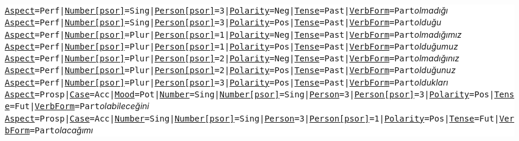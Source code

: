   <tr><td><tt><tt><a href="tr_boun-feat-Aspect.html">Aspect</a></tt><tt>=Perf</tt>|<tt><a href="tr_boun-feat-Number-psor.html">Number[psor]</a></tt><tt>=Sing</tt>|<tt><a href="tr_boun-feat-Person-psor.html">Person[psor]</a></tt><tt>=3</tt>|<tt><a href="tr_boun-feat-Polarity.html">Polarity</a></tt><tt>=Neg</tt>|<tt><a href="tr_boun-feat-Tense.html">Tense</a></tt><tt>=Past</tt>|<tt><a href="tr_boun-feat-VerbForm.html">VerbForm</a></tt><tt>=Part</tt></tt></td><td></td><td></td><td><em>olmadığı</em></td></tr>
  <tr><td><tt><tt><a href="tr_boun-feat-Aspect.html">Aspect</a></tt><tt>=Perf</tt>|<tt><a href="tr_boun-feat-Number-psor.html">Number[psor]</a></tt><tt>=Sing</tt>|<tt><a href="tr_boun-feat-Person-psor.html">Person[psor]</a></tt><tt>=3</tt>|<tt><a href="tr_boun-feat-Polarity.html">Polarity</a></tt><tt>=Pos</tt>|<tt><a href="tr_boun-feat-Tense.html">Tense</a></tt><tt>=Past</tt>|<tt><a href="tr_boun-feat-VerbForm.html">VerbForm</a></tt><tt>=Part</tt></tt></td><td></td><td></td><td><em>olduğu</em></td></tr>
  <tr><td><tt><tt><a href="tr_boun-feat-Aspect.html">Aspect</a></tt><tt>=Perf</tt>|<tt><a href="tr_boun-feat-Number-psor.html">Number[psor]</a></tt><tt>=Plur</tt>|<tt><a href="tr_boun-feat-Person-psor.html">Person[psor]</a></tt><tt>=1</tt>|<tt><a href="tr_boun-feat-Polarity.html">Polarity</a></tt><tt>=Neg</tt>|<tt><a href="tr_boun-feat-Tense.html">Tense</a></tt><tt>=Past</tt>|<tt><a href="tr_boun-feat-VerbForm.html">VerbForm</a></tt><tt>=Part</tt></tt></td><td><em>olmadığımız</em></td><td></td><td></td></tr>
  <tr><td><tt><tt><a href="tr_boun-feat-Aspect.html">Aspect</a></tt><tt>=Perf</tt>|<tt><a href="tr_boun-feat-Number-psor.html">Number[psor]</a></tt><tt>=Plur</tt>|<tt><a href="tr_boun-feat-Person-psor.html">Person[psor]</a></tt><tt>=1</tt>|<tt><a href="tr_boun-feat-Polarity.html">Polarity</a></tt><tt>=Pos</tt>|<tt><a href="tr_boun-feat-Tense.html">Tense</a></tt><tt>=Past</tt>|<tt><a href="tr_boun-feat-VerbForm.html">VerbForm</a></tt><tt>=Part</tt></tt></td><td><em>olduğumuz</em></td><td></td><td></td></tr>
  <tr><td><tt><tt><a href="tr_boun-feat-Aspect.html">Aspect</a></tt><tt>=Perf</tt>|<tt><a href="tr_boun-feat-Number-psor.html">Number[psor]</a></tt><tt>=Plur</tt>|<tt><a href="tr_boun-feat-Person-psor.html">Person[psor]</a></tt><tt>=2</tt>|<tt><a href="tr_boun-feat-Polarity.html">Polarity</a></tt><tt>=Neg</tt>|<tt><a href="tr_boun-feat-Tense.html">Tense</a></tt><tt>=Past</tt>|<tt><a href="tr_boun-feat-VerbForm.html">VerbForm</a></tt><tt>=Part</tt></tt></td><td></td><td><em>olmadığınız</em></td><td></td></tr>
  <tr><td><tt><tt><a href="tr_boun-feat-Aspect.html">Aspect</a></tt><tt>=Perf</tt>|<tt><a href="tr_boun-feat-Number-psor.html">Number[psor]</a></tt><tt>=Plur</tt>|<tt><a href="tr_boun-feat-Person-psor.html">Person[psor]</a></tt><tt>=2</tt>|<tt><a href="tr_boun-feat-Polarity.html">Polarity</a></tt><tt>=Pos</tt>|<tt><a href="tr_boun-feat-Tense.html">Tense</a></tt><tt>=Past</tt>|<tt><a href="tr_boun-feat-VerbForm.html">VerbForm</a></tt><tt>=Part</tt></tt></td><td></td><td><em>olduğunuz</em></td><td></td></tr>
  <tr><td><tt><tt><a href="tr_boun-feat-Aspect.html">Aspect</a></tt><tt>=Perf</tt>|<tt><a href="tr_boun-feat-Number-psor.html">Number[psor]</a></tt><tt>=Plur</tt>|<tt><a href="tr_boun-feat-Person-psor.html">Person[psor]</a></tt><tt>=3</tt>|<tt><a href="tr_boun-feat-Polarity.html">Polarity</a></tt><tt>=Pos</tt>|<tt><a href="tr_boun-feat-Tense.html">Tense</a></tt><tt>=Past</tt>|<tt><a href="tr_boun-feat-VerbForm.html">VerbForm</a></tt><tt>=Part</tt></tt></td><td></td><td></td><td><em>oldukları</em></td></tr>
  <tr><td><tt><tt><a href="tr_boun-feat-Aspect.html">Aspect</a></tt><tt>=Prosp</tt>|<tt><a href="tr_boun-feat-Case.html">Case</a></tt><tt>=Acc</tt>|<tt><a href="tr_boun-feat-Mood.html">Mood</a></tt><tt>=Pot</tt>|<tt><a href="tr_boun-feat-Number.html">Number</a></tt><tt>=Sing</tt>|<tt><a href="tr_boun-feat-Number-psor.html">Number[psor]</a></tt><tt>=Sing</tt>|<tt><a href="tr_boun-feat-Person.html">Person</a></tt><tt>=3</tt>|<tt><a href="tr_boun-feat-Person-psor.html">Person[psor]</a></tt><tt>=3</tt>|<tt><a href="tr_boun-feat-Polarity.html">Polarity</a></tt><tt>=Pos</tt>|<tt><a href="tr_boun-feat-Tense.html">Tense</a></tt><tt>=Fut</tt>|<tt><a href="tr_boun-feat-VerbForm.html">VerbForm</a></tt><tt>=Part</tt></tt></td><td></td><td></td><td><em>olabileceğini</em></td></tr>
  <tr><td><tt><tt><a href="tr_boun-feat-Aspect.html">Aspect</a></tt><tt>=Prosp</tt>|<tt><a href="tr_boun-feat-Case.html">Case</a></tt><tt>=Acc</tt>|<tt><a href="tr_boun-feat-Number.html">Number</a></tt><tt>=Sing</tt>|<tt><a href="tr_boun-feat-Number-psor.html">Number[psor]</a></tt><tt>=Sing</tt>|<tt><a href="tr_boun-feat-Person.html">Person</a></tt><tt>=3</tt>|<tt><a href="tr_boun-feat-Person-psor.html">Person[psor]</a></tt><tt>=1</tt>|<tt><a href="tr_boun-feat-Polarity.html">Polarity</a></tt><tt>=Pos</tt>|<tt><a href="tr_boun-feat-Tense.html">Tense</a></tt><tt>=Fut</tt>|<tt><a href="tr_boun-feat-VerbForm.html">VerbForm</a></tt><tt>=Part</tt></tt></td><td><em>olacağımı</em></td><td></td><td></td></tr>